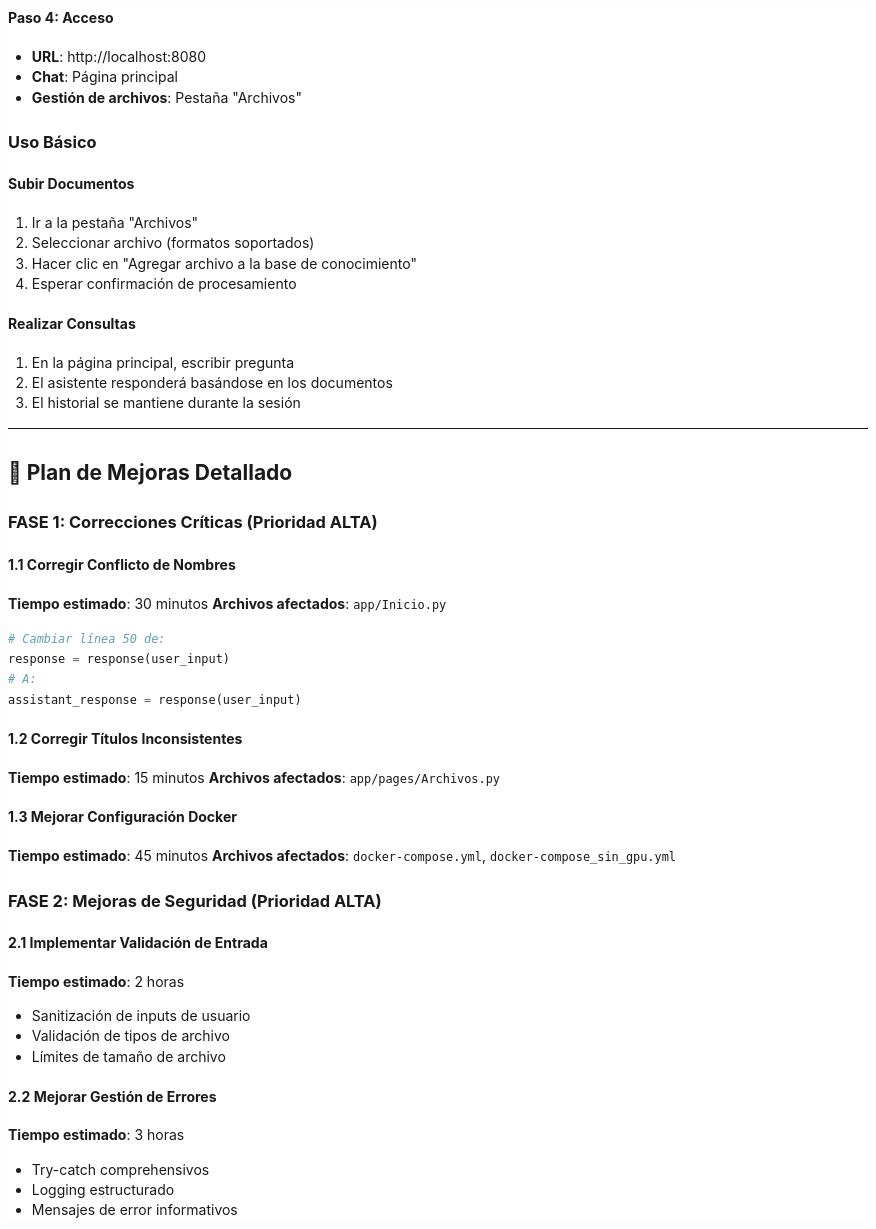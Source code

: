 #### Paso 4: Acceso
- **URL**: http://localhost:8080
- **Chat**: Página principal
- **Gestión de archivos**: Pestaña "Archivos"

### Uso Básico

#### Subir Documentos
1. Ir a la pestaña "Archivos"
2. Seleccionar archivo (formatos soportados)
3. Hacer clic en "Agregar archivo a la base de conocimiento"
4. Esperar confirmación de procesamiento

#### Realizar Consultas
1. En la página principal, escribir pregunta
2. El asistente responderá basándose en los documentos
3. El historial se mantiene durante la sesión

---

## 🔄 Plan de Mejoras Detallado

### FASE 1: Correcciones Críticas (Prioridad ALTA)

#### 1.1 Corregir Conflicto de Nombres
**Tiempo estimado**: 30 minutos
**Archivos afectados**: `app/Inicio.py`
```python
# Cambiar línea 50 de:
response = response(user_input)
# A:
assistant_response = response(user_input)
```

#### 1.2 Corregir Títulos Inconsistentes
**Tiempo estimado**: 15 minutos
**Archivos afectados**: `app/pages/Archivos.py`

#### 1.3 Mejorar Configuración Docker
**Tiempo estimado**: 45 minutos
**Archivos afectados**: `docker-compose.yml`, `docker-compose_sin_gpu.yml`

### FASE 2: Mejoras de Seguridad (Prioridad ALTA)

#### 2.1 Implementar Validación de Entrada
**Tiempo estimado**: 2 horas
- Sanitización de inputs de usuario
- Validación de tipos de archivo
- Límites de tamaño de archivo

#### 2.2 Mejorar Gestión de Errores
**Tiempo estimado**: 3 horas
- Try-catch comprehensivos
- Logging estructurado
- Mensajes de error informativos
